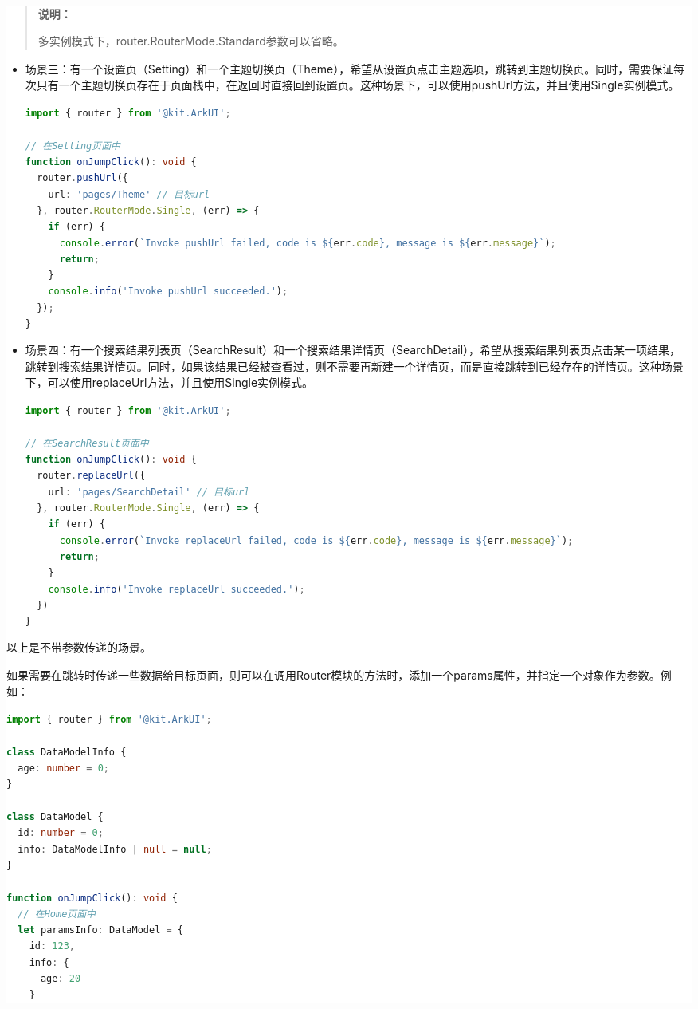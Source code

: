   >**说明：**
  >
  >多实例模式下，router.RouterMode.Standard参数可以省略。

- 场景三：有一个设置页（Setting）和一个主题切换页（Theme），希望从设置页点击主题选项，跳转到主题切换页。同时，需要保证每次只有一个主题切换页存在于页面栈中，在返回时直接回到设置页。这种场景下，可以使用pushUrl方法，并且使用Single实例模式。

  ```ts
  import { router } from '@kit.ArkUI';

  // 在Setting页面中
  function onJumpClick(): void {
    router.pushUrl({
      url: 'pages/Theme' // 目标url
    }, router.RouterMode.Single, (err) => {
      if (err) {
        console.error(`Invoke pushUrl failed, code is ${err.code}, message is ${err.message}`);
        return;
      }
      console.info('Invoke pushUrl succeeded.');
    });
  }
  ```

- 场景四：有一个搜索结果列表页（SearchResult）和一个搜索结果详情页（SearchDetail），希望从搜索结果列表页点击某一项结果，跳转到搜索结果详情页。同时，如果该结果已经被查看过，则不需要再新建一个详情页，而是直接跳转到已经存在的详情页。这种场景下，可以使用replaceUrl方法，并且使用Single实例模式。

  ```ts
  import { router } from '@kit.ArkUI';

  // 在SearchResult页面中
  function onJumpClick(): void {
    router.replaceUrl({
      url: 'pages/SearchDetail' // 目标url
    }, router.RouterMode.Single, (err) => {
      if (err) {
        console.error(`Invoke replaceUrl failed, code is ${err.code}, message is ${err.message}`);
        return;
      }
      console.info('Invoke replaceUrl succeeded.');
    })
  }
  ```

以上是不带参数传递的场景。

如果需要在跳转时传递一些数据给目标页面，则可以在调用Router模块的方法时，添加一个params属性，并指定一个对象作为参数。例如：


```ts
import { router } from '@kit.ArkUI';

class DataModelInfo {
  age: number = 0;
}

class DataModel {
  id: number = 0;
  info: DataModelInfo | null = null;
}

function onJumpClick(): void {
  // 在Home页面中
  let paramsInfo: DataModel = {
    id: 123,
    info: {
      age: 20
    }
```